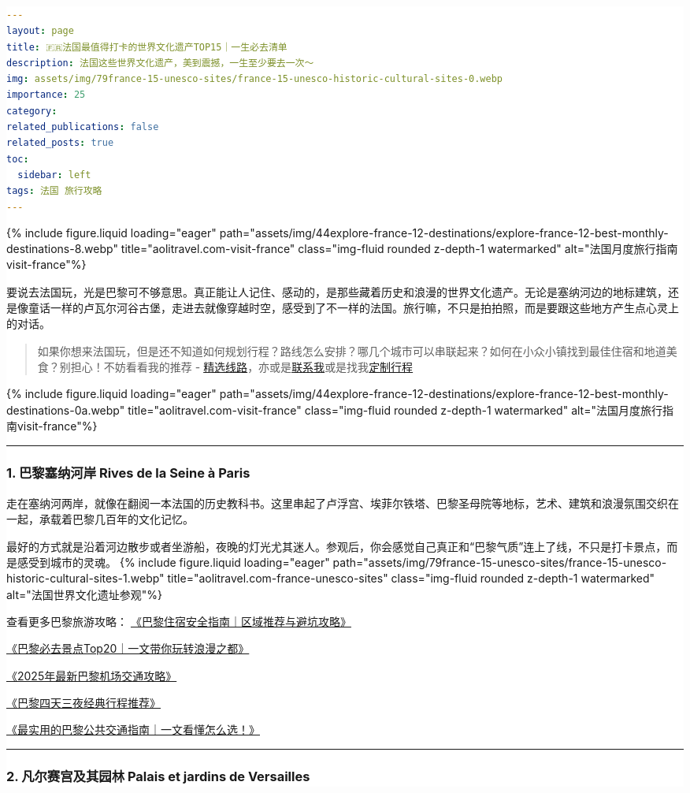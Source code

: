 ```yaml
---
layout: page
title: 🇫🇷法国最值得打卡的世界文化遗产TOP15｜一生必去清单
description: 法国这些世界文化遗产，美到震撼，一生至少要去一次～
img: assets/img/79france-15-unesco-sites/france-15-unesco-historic-cultural-sites-0.webp
importance: 25
category: 
related_publications: false
related_posts: true
toc:
  sidebar: left
tags: 法国 旅行攻略
---
```

{% include figure.liquid loading="eager" path="assets/img/44explore-france-12-destinations/explore-france-12-best-monthly-destinations-8.webp" title="aolitravel.com-visit-france" class="img-fluid rounded z-depth-1 watermarked" alt="法国月度旅行指南visit-france"%}

要说去法国玩，光是巴黎可不够意思。真正能让人记住、感动的，是那些藏着历史和浪漫的世界文化遗产。无论是塞纳河边的地标建筑，还是像童话一样的卢瓦尔河谷古堡，走进去就像穿越时空，感受到了不一样的法国。旅行嘛，不只是拍拍照，而是要跟这些地方产生点心灵上的对话。

> 如果你想来法国玩，但是还不知道如何规划行程？路线怎么安排？哪几个城市可以串联起来？如何在小众小镇找到最佳住宿和地道美食？别担心！不妨看看我的推荐 - [精选线路](https://aolitravel.com/tours/)，亦或是[联系我](http://aolitravel.com)或是找我[定制行程](https://aolitravel.com/custom-travel/)
>

{% include figure.liquid loading="eager" path="assets/img/44explore-france-12-destinations/explore-france-12-best-monthly-destinations-0a.webp" title="aolitravel.com-visit-france" class="img-fluid rounded z-depth-1 watermarked" alt="法国月度旅行指南visit-france"%}

---

### **1. 巴黎塞纳河岸** Rives de la Seine à Paris

走在塞纳河两岸，就像在翻阅一本法国的历史教科书。这里串起了卢浮宫、埃菲尔铁塔、巴黎圣母院等地标，艺术、建筑和浪漫氛围交织在一起，承载着巴黎几百年的文化记忆。

最好的方式就是沿着河边散步或者坐游船，夜晚的灯光尤其迷人。参观后，你会感觉自己真正和“巴黎气质”连上了线，不只是打卡景点，而是感受到城市的灵魂。
{% include figure.liquid loading="eager" path="assets/img/79france-15-unesco-sites/france-15-unesco-historic-cultural-sites-1.webp" title="aolitravel.com-france-unesco-sites" class="img-fluid rounded z-depth-1 watermarked" alt="法国世界文化遗址参观"%}

查看更多巴黎旅游攻略：
[《巴黎住宿安全指南｜区域推荐与避坑攻略》](https://aolitravel.com/paris/paris-map-arr/)

[《巴黎必去景点Top20｜一文带你玩转浪漫之都》](https://aolitravel.com/paris/paris-top-20/)

[《2025年最新巴黎机场交通攻略》](https://aolitravel.com/paris/public-transport-paris-airports/)

[《巴黎四天三夜经典行程推荐》](https://aolitravel.com/paris/paris-4days-trip/)

[《最实用的巴黎公共交通指南｜一文看懂怎么选！》](https://aolitravel.com/paris/paris-public-transportation/)

---

### **2. 凡尔赛宫及其园林** Palais et jardins de Versailles
